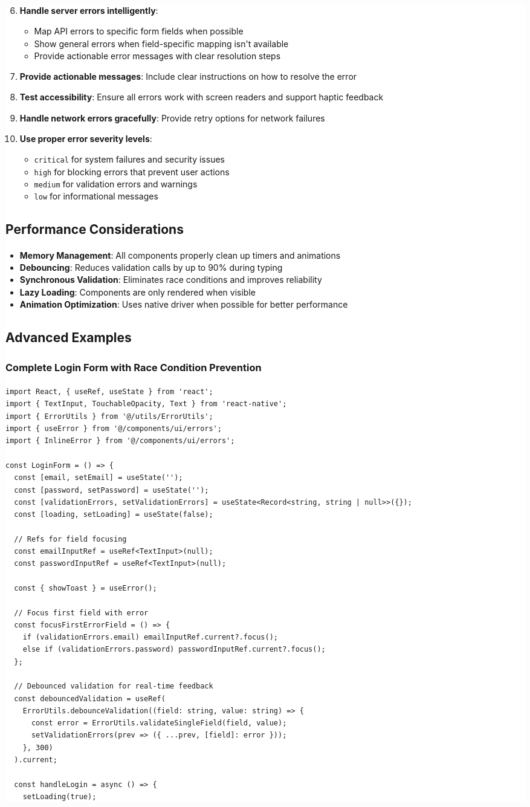 6. **Handle server errors intelligently**:
   - Map API errors to specific form fields when possible
   - Show general errors when field-specific mapping isn't available
   - Provide actionable error messages with clear resolution steps

7. **Provide actionable messages**: Include clear instructions on how to resolve the error

8. **Test accessibility**: Ensure all errors work with screen readers and support haptic feedback

9. **Handle network errors gracefully**: Provide retry options for network failures

10. **Use proper error severity levels**:
    - `critical` for system failures and security issues
    - `high` for blocking errors that prevent user actions
    - `medium` for validation errors and warnings
    - `low` for informational messages

## Performance Considerations

- **Memory Management**: All components properly clean up timers and animations
- **Debouncing**: Reduces validation calls by up to 90% during typing
- **Synchronous Validation**: Eliminates race conditions and improves reliability
- **Lazy Loading**: Components are only rendered when visible
- **Animation Optimization**: Uses native driver when possible for better performance

## Advanced Examples

### Complete Login Form with Race Condition Prevention

```tsx
import React, { useRef, useState } from 'react';
import { TextInput, TouchableOpacity, Text } from 'react-native';
import { ErrorUtils } from '@/utils/ErrorUtils';
import { useError } from '@/components/ui/errors';
import { InlineError } from '@/components/ui/errors';

const LoginForm = () => {
  const [email, setEmail] = useState('');
  const [password, setPassword] = useState('');
  const [validationErrors, setValidationErrors] = useState<Record<string, string | null>>({});
  const [loading, setLoading] = useState(false);

  // Refs for field focusing
  const emailInputRef = useRef<TextInput>(null);
  const passwordInputRef = useRef<TextInput>(null);

  const { showToast } = useError();

  // Focus first field with error
  const focusFirstErrorField = () => {
    if (validationErrors.email) emailInputRef.current?.focus();
    else if (validationErrors.password) passwordInputRef.current?.focus();
  };

  // Debounced validation for real-time feedback
  const debouncedValidation = useRef(
    ErrorUtils.debounceValidation((field: string, value: string) => {
      const error = ErrorUtils.validateSingleField(field, value);
      setValidationErrors(prev => ({ ...prev, [field]: error }));
    }, 300)
  ).current;

  const handleLogin = async () => {
    setLoading(true);

```